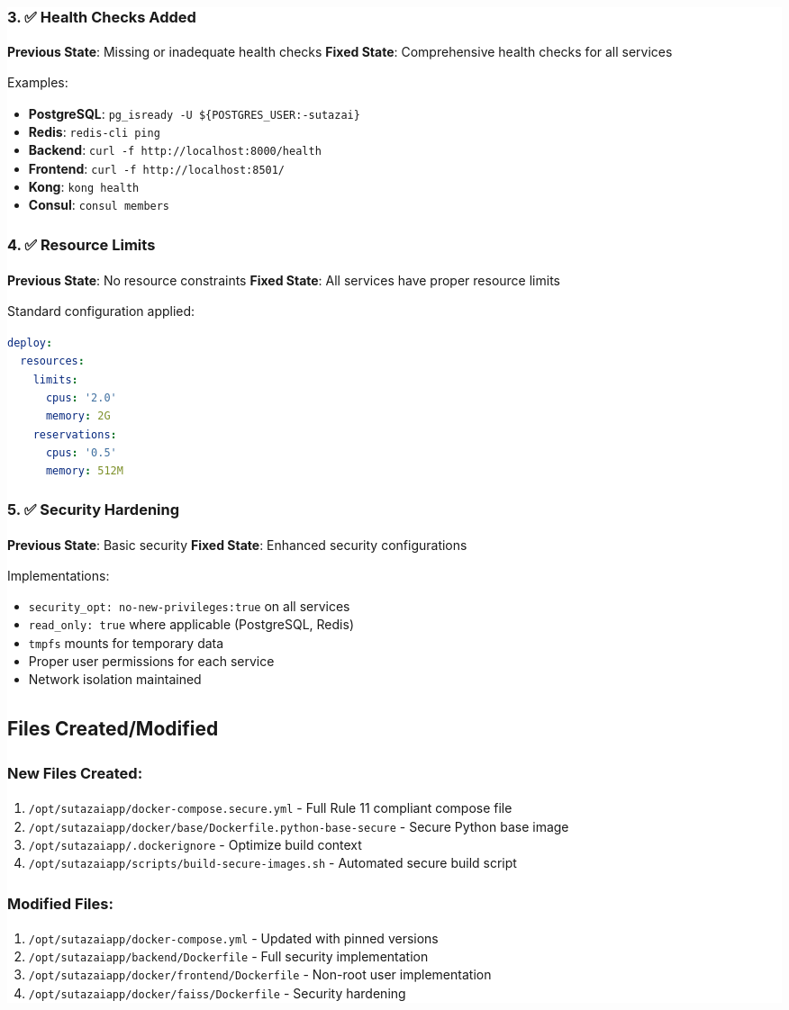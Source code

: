 ### 3. ✅ Health Checks Added
**Previous State**: Missing or inadequate health checks
**Fixed State**: Comprehensive health checks for all services

Examples:
- **PostgreSQL**: `pg_isready -U ${POSTGRES_USER:-sutazai}`
- **Redis**: `redis-cli ping`
- **Backend**: `curl -f http://localhost:8000/health`
- **Frontend**: `curl -f http://localhost:8501/`
- **Kong**: `kong health`
- **Consul**: `consul members`

### 4. ✅ Resource Limits
**Previous State**: No resource constraints
**Fixed State**: All services have proper resource limits

Standard configuration applied:
```yaml
deploy:
  resources:
    limits:
      cpus: '2.0'
      memory: 2G
    reservations:
      cpus: '0.5'
      memory: 512M
```

### 5. ✅ Security Hardening
**Previous State**: Basic security
**Fixed State**: Enhanced security configurations

Implementations:
- `security_opt: no-new-privileges:true` on all services
- `read_only: true` where applicable (PostgreSQL, Redis)
- `tmpfs` mounts for temporary data
- Proper user permissions for each service
- Network isolation maintained

## Files Created/Modified

### New Files Created:
1. `/opt/sutazaiapp/docker-compose.secure.yml` - Full Rule 11 compliant compose file
2. `/opt/sutazaiapp/docker/base/Dockerfile.python-base-secure` - Secure Python base image
3. `/opt/sutazaiapp/.dockerignore` - Optimize build context
4. `/opt/sutazaiapp/scripts/build-secure-images.sh` - Automated secure build script

### Modified Files:
1. `/opt/sutazaiapp/docker-compose.yml` - Updated with pinned versions
2. `/opt/sutazaiapp/backend/Dockerfile` - Full security implementation
3. `/opt/sutazaiapp/docker/frontend/Dockerfile` - Non-root user implementation
4. `/opt/sutazaiapp/docker/faiss/Dockerfile` - Security hardening
